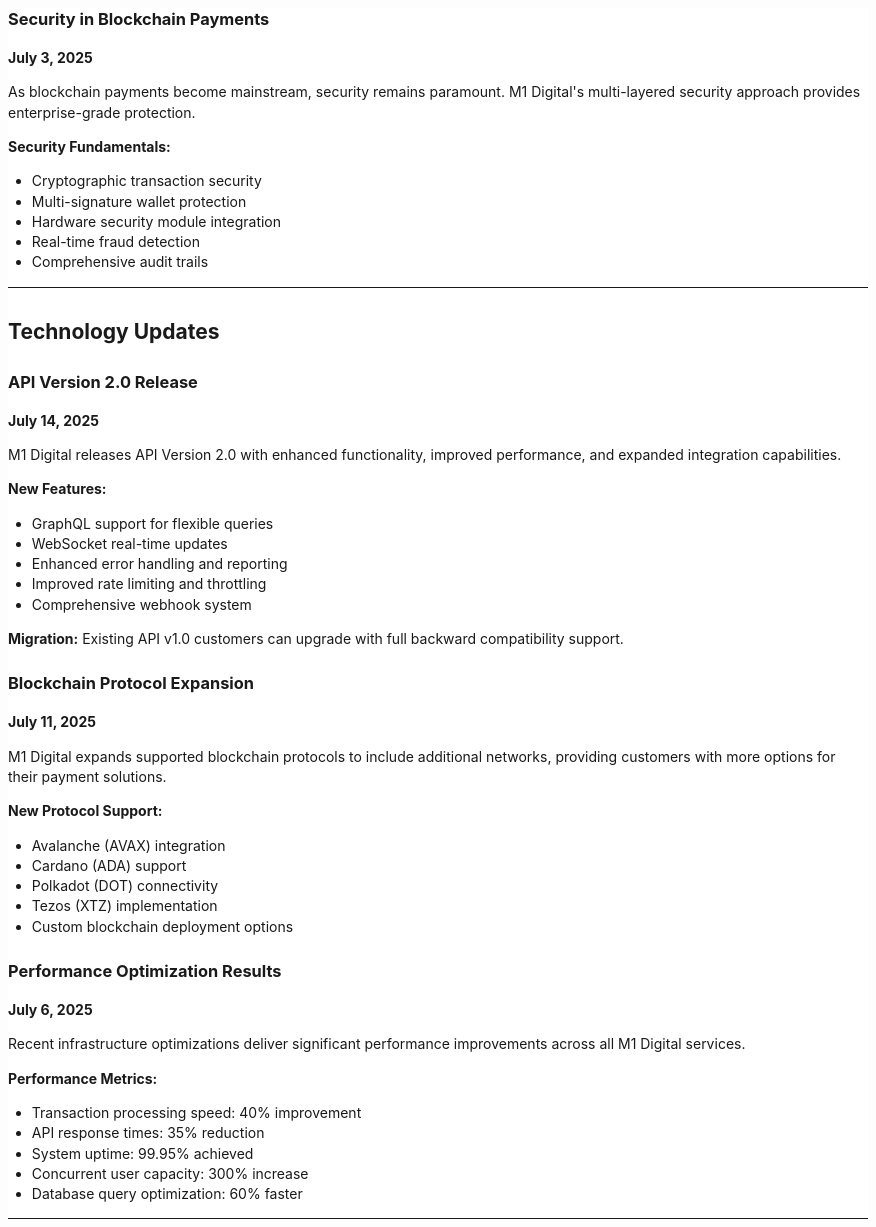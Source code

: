 ### Security in Blockchain Payments
**July 3, 2025**

As blockchain payments become mainstream, security remains paramount. M1 Digital's multi-layered security approach provides enterprise-grade protection.

**Security Fundamentals:**
- Cryptographic transaction security
- Multi-signature wallet protection
- Hardware security module integration
- Real-time fraud detection
- Comprehensive audit trails

---

## Technology Updates

### API Version 2.0 Release
**July 14, 2025**

M1 Digital releases API Version 2.0 with enhanced functionality, improved performance, and expanded integration capabilities.

**New Features:**
- GraphQL support for flexible queries
- WebSocket real-time updates
- Enhanced error handling and reporting
- Improved rate limiting and throttling
- Comprehensive webhook system

**Migration:** Existing API v1.0 customers can upgrade with full backward compatibility support.

### Blockchain Protocol Expansion
**July 11, 2025**

M1 Digital expands supported blockchain protocols to include additional networks, providing customers with more options for their payment solutions.

**New Protocol Support:**
- Avalanche (AVAX) integration
- Cardano (ADA) support
- Polkadot (DOT) connectivity
- Tezos (XTZ) implementation
- Custom blockchain deployment options

### Performance Optimization Results
**July 6, 2025**

Recent infrastructure optimizations deliver significant performance improvements across all M1 Digital services.

**Performance Metrics:**
- Transaction processing speed: 40% improvement
- API response times: 35% reduction
- System uptime: 99.95% achieved
- Concurrent user capacity: 300% increase
- Database query optimization: 60% faster

---